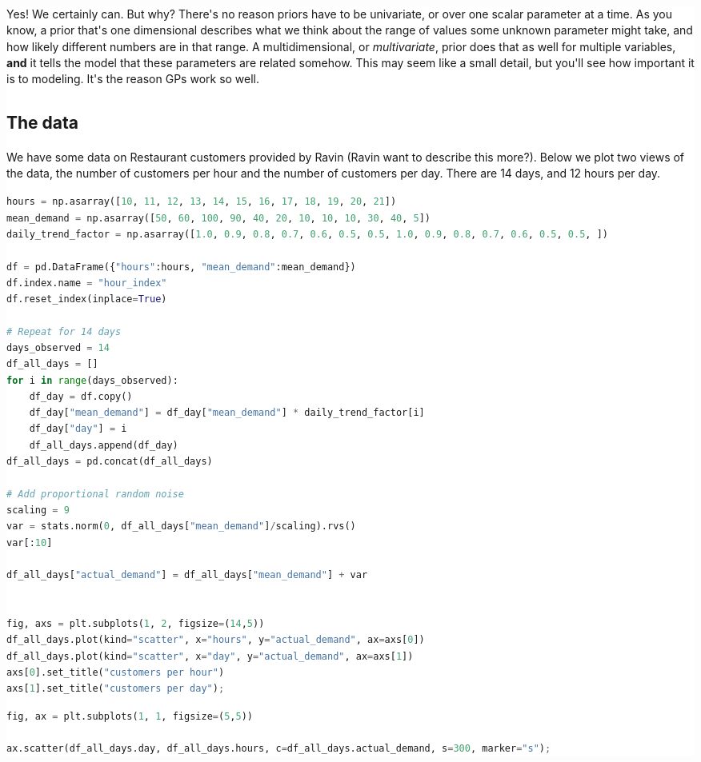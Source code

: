 Yes!  We certainly can.  But why?  There's no reason priors have to be univariate, or over one scalar parameter at a time.  As you know, a prior that's one dimensional describes what we think about the range of values some unknown parameter might take, and how likely different numbers are in that range.  A multidimensional, or *multivariate*, prior does that as well for multiple variables, **and** it tells the model that these parameters are related somehow.  This may seem like a small detail, but you'll see how important it is to modeling.  It's the reason GPs work so well.



## The data

We have some data on Restaurant customers provided by Ravin (Ravin want to describe this more?).  Below we plot two views of the data, the number of customers per hour and the number of customers per day.  There are 14 days, and 12 hours per day. 


```python
hours = np.asarray([10, 11, 12, 13, 14, 15, 16, 17, 18, 19, 20, 21])
mean_demand = np.asarray([50, 60, 100, 90, 40, 20, 10, 10, 10, 30, 40, 5])
daily_trend_factor = np.asarray([1.0, 0.9, 0.8, 0.7, 0.6, 0.5, 0.5, 1.0, 0.9, 0.8, 0.7, 0.6, 0.5, 0.5, ])

df = pd.DataFrame({"hours":hours, "mean_demand":mean_demand})
df.index.name = "hour_index"
df.reset_index(inplace=True)

# Repeat for 14 days
days_observed = 14
df_all_days = []
for i in range(days_observed):
    df_day = df.copy()
    df_day["mean_demand"] = df_day["mean_demand"] * daily_trend_factor[i]
    df_day["day"] = i
    df_all_days.append(df_day)
df_all_days = pd.concat(df_all_days)    

# Add proportional random noise
scaling = 9
var = stats.norm(0, df_all_days["mean_demand"]/scaling).rvs()
var[:10]

df_all_days["actual_demand"] = df_all_days["mean_demand"] + var


fig, axs = plt.subplots(1, 2, figsize=(14,5))
df_all_days.plot(kind="scatter", x="hours", y="actual_demand", ax=axs[0])
df_all_days.plot(kind="scatter", x="day", y="actual_demand", ax=axs[1])
axs[0].set_title("customers per hour")
axs[1].set_title("customers per day");
```

```python
fig, ax = plt.subplots(1, 1, figsize=(5,5))

ax.scatter(df_all_days.day, df_all_days.hours, c=df_all_days.actual_demand, s=300, marker="s");
```
